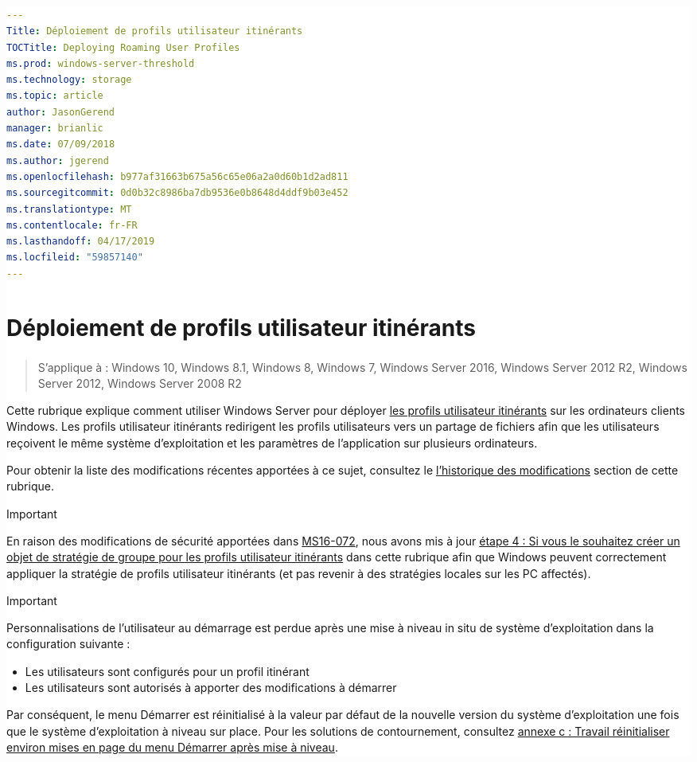 ```yaml
---
Title: Déploiement de profils utilisateur itinérants
TOCTitle: Deploying Roaming User Profiles
ms.prod: windows-server-threshold
ms.technology: storage
ms.topic: article
author: JasonGerend
manager: brianlic
ms.date: 07/09/2018
ms.author: jgerend
ms.openlocfilehash: b977af31663b675a56c65e06a2a0d60b1d2ad811
ms.sourcegitcommit: 0d0b32c8986ba7db9536e0b8648d4ddf9b03e452
ms.translationtype: MT
ms.contentlocale: fr-FR
ms.lasthandoff: 04/17/2019
ms.locfileid: "59857140"
---
```

# <a name="deploying-roaming-user-profiles"></a>Déploiement de profils utilisateur itinérants

>S’applique à : Windows 10, Windows 8.1, Windows 8, Windows 7, Windows Server 2016, Windows Server 2012 R2, Windows Server 2012, Windows Server 2008 R2

Cette rubrique explique comment utiliser Windows Server pour déployer [les profils utilisateur itinérants](folder-redirection-rup-overview.md) sur les ordinateurs clients Windows. Les profils utilisateur itinérants redirigent les profils utilisateurs vers un partage de fichiers afin que les utilisateurs reçoivent le même système d’exploitation et les paramètres de l’application sur plusieurs ordinateurs.

Pour obtenir la liste des modifications récentes apportées à ce sujet, consultez le [l’historique des modifications](#change-history) section de cette rubrique.

>[!IMPORTANT]
>En raison des modifications de sécurité apportées dans [MS16-072](https://support.microsoft.com/help/3163622/ms16-072-security-update-for-group-policy-june-14%2c-2016), nous avons mis à jour [étape 4 : Si vous le souhaitez créer un objet de stratégie de groupe pour les profils utilisateur itinérants](#step-4:-optionally-create-a-gpo-for-roaming-user-profiles) dans cette rubrique afin que Windows peuvent correctement appliquer la stratégie de profils utilisateur itinérants (et pas revenir à des stratégies locales sur les PC affectés).

> [!IMPORTANT]
>  Personnalisations de l’utilisateur au démarrage est perdue après une mise à niveau in situ de système d’exploitation dans la configuration suivante :
> - Les utilisateurs sont configurés pour un profil itinérant
> - Les utilisateurs sont autorisés à apporter des modifications à démarrer
>
> Par conséquent, le menu Démarrer est réinitialisé à la valeur par défaut de la nouvelle version du système d’exploitation une fois que le système d’exploitation à niveau sur place. Pour les solutions de contournement, consultez [annexe c : Travail réinitialiser environ mises en page du menu Démarrer après mise à niveau](#appendix-c-workaround).
